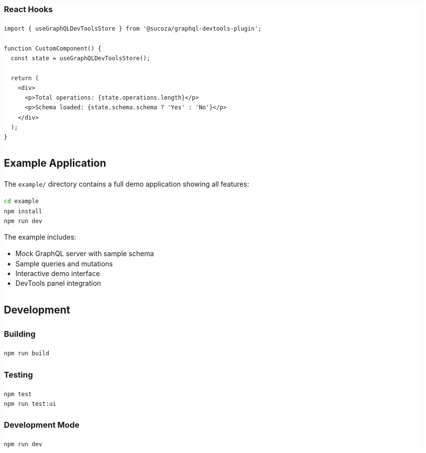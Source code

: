 ### React Hooks

```tsx
import { useGraphQLDevToolsStore } from '@sucoza/graphql-devtools-plugin';

function CustomComponent() {
  const state = useGraphQLDevToolsStore();
  
  return (
    <div>
      <p>Total operations: {state.operations.length}</p>
      <p>Schema loaded: {state.schema.schema ? 'Yes' : 'No'}</p>
    </div>
  );
}
```

## Example Application

The `example/` directory contains a full demo application showing all features:

```bash
cd example
npm install
npm run dev
```

The example includes:
- Mock GraphQL server with sample schema
- Sample queries and mutations
- Interactive demo interface
- DevTools panel integration

## Development

### Building

```bash
npm run build
```

### Testing

```bash
npm test
npm run test:ui
```

### Development Mode

```bash
npm run dev
```
